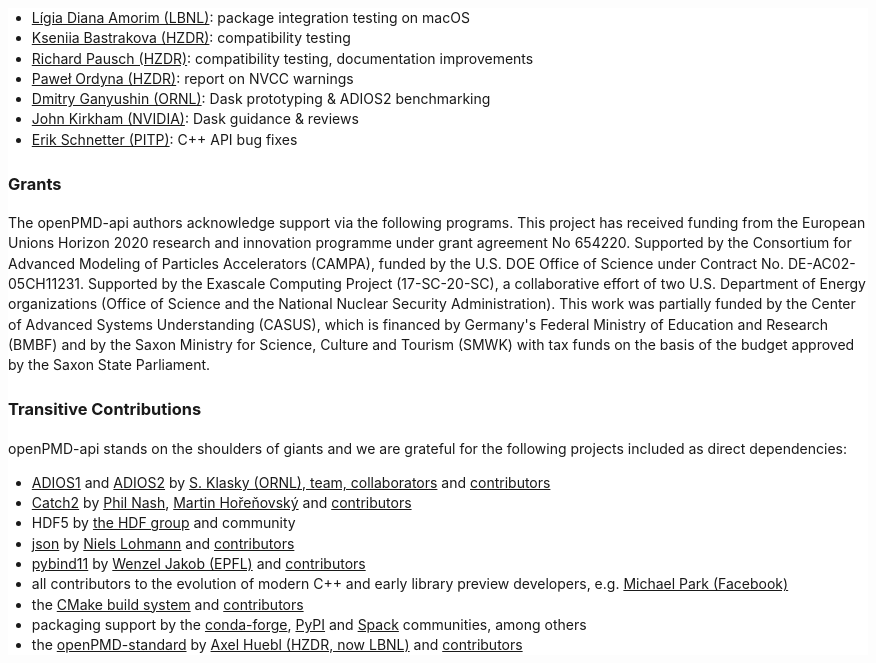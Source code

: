 * [Lígia Diana Amorim (LBNL)](https://github.com/LDAmorim):
  package integration testing on macOS
* [Kseniia Bastrakova (HZDR)](https://github.com/KseniaBastrakova):
  compatibility testing
* [Richard Pausch (HZDR)](https://github.com/PrometheusPi):
  compatibility testing, documentation improvements
* [Paweł Ordyna (HZDR)](https://github.com/pordyna):
  report on NVCC warnings
* [Dmitry Ganyushin (ORNL)](https://github.com/dmitry-ganyushin):
  Dask prototyping & ADIOS2 benchmarking
* [John Kirkham (NVIDIA)](https://github.com/jakirkham):
  Dask guidance & reviews
* [Erik Schnetter (PITP)](https://github.com/eschnett):
  C++ API bug fixes

### Grants

The openPMD-api authors acknowledge support via the following programs.
This project has received funding from the European Unions Horizon 2020 research and innovation programme under grant agreement No 654220.
Supported by the Consortium for Advanced Modeling of Particles Accelerators (CAMPA), funded by the U.S. DOE Office of Science under Contract No. DE-AC02-05CH11231.
Supported by the Exascale Computing Project (17-SC-20-SC), a collaborative effort of two U.S. Department of Energy organizations (Office of Science and the National Nuclear Security Administration).
This work was partially funded by the Center of Advanced Systems Understanding (CASUS), which is financed by Germany's Federal Ministry of Education and Research (BMBF) and by the Saxon Ministry for Science, Culture and Tourism (SMWK) with tax funds on the basis of the budget approved by the Saxon State Parliament.

### Transitive Contributions

openPMD-api stands on the shoulders of giants and we are grateful for the following projects included as direct dependencies:

* [ADIOS1](https://github.com/ornladios/ADIOS) and [ADIOS2](https://github.com/ornladios/ADIOS2) by [S. Klasky (ORNL), team, collaborators](https://csmd.ornl.gov/adios) and [contributors](https://github.com/ornladios/ADIOS2/graphs/contributors)
* [Catch2](https://github.com/catchorg/Catch2) by [Phil Nash](https://github.com/philsquared), [Martin Hořeňovský](https://github.com/horenmar) and [contributors](https://github.com/catchorg/Catch2/graphs/contributors)
* HDF5 by [the HDF group](https://www.hdfgroup.org) and community
* [json](https://github.com/nlohmann/json) by [Niels Lohmann](https://github.com/nlohmann) and [contributors](https://github.com/nlohmann/json/graphs/contributors)
* [pybind11](https://github.com/pybind/pybind11) by [Wenzel Jakob (EPFL)](https://github.com/wjakob) and [contributors](https://github.com/pybind/pybind11/graphs/contributors)
* all contributors to the evolution of modern C++ and early library preview developers, e.g. [Michael Park (Facebook)](https://github.com/mpark)
* the [CMake build system](https://cmake.org) and [contributors](https://github.com/Kitware/CMake/blob/master/Copyright.txt)
* packaging support by the [conda-forge](https://conda-forge.org), [PyPI](https://pypi.org) and [Spack](https://spack.io) communities, among others
* the [openPMD-standard](https://github.com/openPMD/openPMD-standard) by [Axel Huebl (HZDR, now LBNL)](https://github.com/ax3l) and [contributors](https://github.com/openPMD/openPMD-standard/blob/latest/AUTHORS.md)


